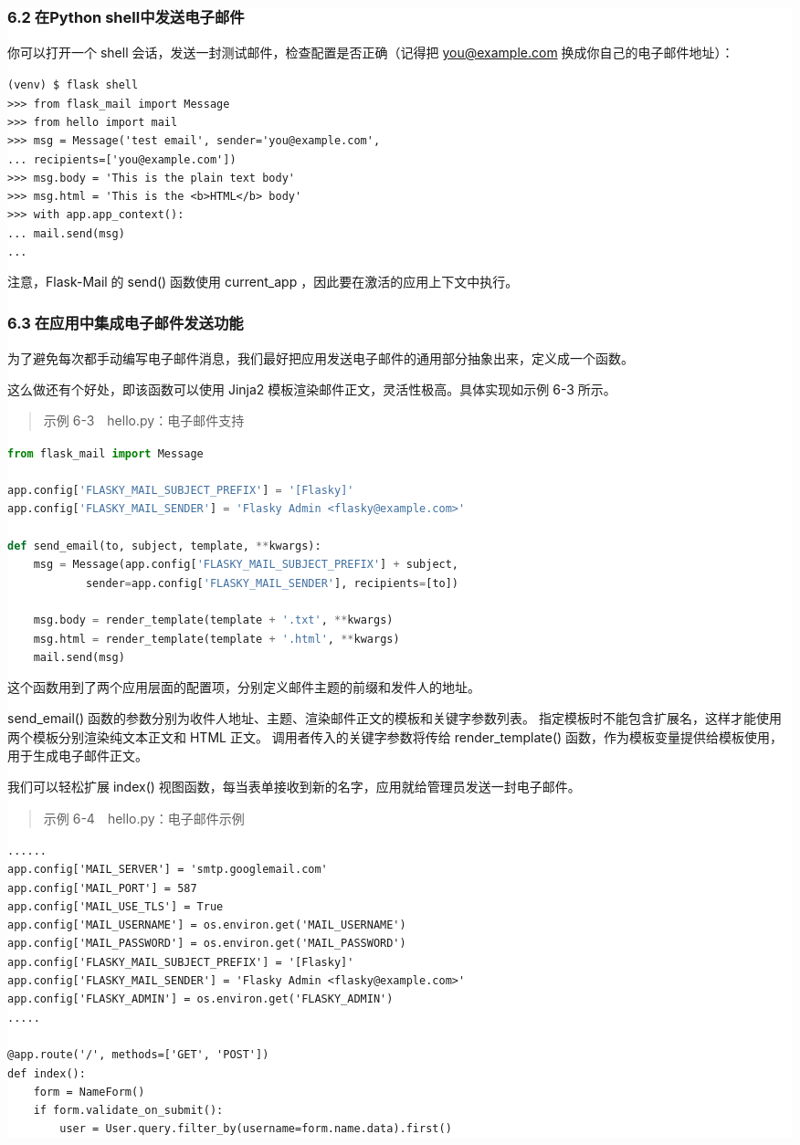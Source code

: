 ### 6.2 在Python shell中发送电子邮件

你可以打开一个 shell 会话，发送一封测试邮件，检查配置是否正确（记得把 you@example.com 换成你自己的电子邮件地址）：

```
(venv) $ flask shell
>>> from flask_mail import Message
>>> from hello import mail
>>> msg = Message('test email', sender='you@example.com',
... recipients=['you@example.com'])
>>> msg.body = 'This is the plain text body'
>>> msg.html = 'This is the <b>HTML</b> body'
>>> with app.app_context():
... mail.send(msg)
...
```

注意，Flask-Mail 的 send() 函数使用 current_app ，因此要在激活的应用上下文中执行。

### 6.3 在应用中集成电子邮件发送功能

为了避免每次都手动编写电子邮件消息，我们最好把应用发送电子邮件的通用部分抽象出来，定义成一个函数。

这么做还有个好处，即该函数可以使用 Jinja2 模板渲染邮件正文，灵活性极高。具体实现如示例 6-3 所示。

> 示例 6-3　hello.py：电子邮件支持

```python
from flask_mail import Message

app.config['FLASKY_MAIL_SUBJECT_PREFIX'] = '[Flasky]'
app.config['FLASKY_MAIL_SENDER'] = 'Flasky Admin <flasky@example.com>'

def send_email(to, subject, template, **kwargs):
    msg = Message(app.config['FLASKY_MAIL_SUBJECT_PREFIX'] + subject,
            sender=app.config['FLASKY_MAIL_SENDER'], recipients=[to])
            
    msg.body = render_template(template + '.txt', **kwargs)
    msg.html = render_template(template + '.html', **kwargs)
    mail.send(msg)
```

这个函数用到了两个应用层面的配置项，分别定义邮件主题的前缀和发件人的地址。 

send_email() 函数的参数分别为收件人地址、主题、渲染邮件正文的模板和关键字参数列表。
指定模板时不能包含扩展名，这样才能使用两个模板分别渲染纯文本正文和 HTML 正文。
调用者传入的关键字参数将传给 render_template() 函数，作为模板变量提供给模板使用，用于生成电子邮件正文。

我们可以轻松扩展 index() 视图函数，每当表单接收到新的名字，应用就给管理员发送一封电子邮件。

> 示例 6-4　hello.py：电子邮件示例

```
......
app.config['MAIL_SERVER'] = 'smtp.googlemail.com'
app.config['MAIL_PORT'] = 587
app.config['MAIL_USE_TLS'] = True
app.config['MAIL_USERNAME'] = os.environ.get('MAIL_USERNAME')
app.config['MAIL_PASSWORD'] = os.environ.get('MAIL_PASSWORD')
app.config['FLASKY_MAIL_SUBJECT_PREFIX'] = '[Flasky]'
app.config['FLASKY_MAIL_SENDER'] = 'Flasky Admin <flasky@example.com>'
app.config['FLASKY_ADMIN'] = os.environ.get('FLASKY_ADMIN')
.....

@app.route('/', methods=['GET', 'POST'])
def index():
    form = NameForm()
    if form.validate_on_submit():
        user = User.query.filter_by(username=form.name.data).first()
```